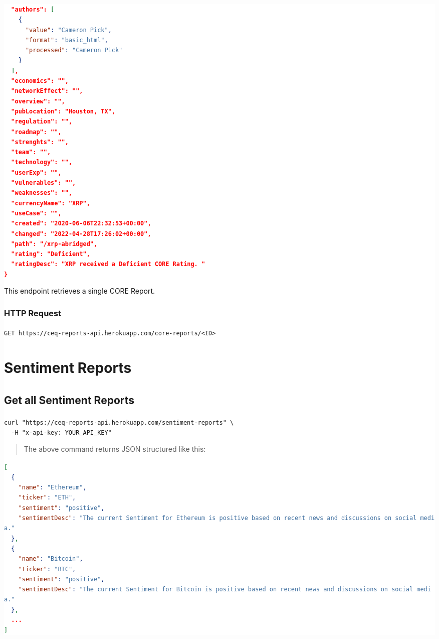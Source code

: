 ```json
  "authors": [
    {
      "value": "Cameron Pick",
      "format": "basic_html",
      "processed": "Cameron Pick"
    }
  ],
  "economics": "",
  "networkEffect": "",
  "overview": "",
  "pubLocation": "Houston, TX",
  "regulation": "",
  "roadmap": "",
  "strenghts": "",
  "team": "",
  "technology": "",
  "userExp": "",
  "vulnerables": "",
  "weaknesses": "",
  "currencyName": "XRP",
  "useCase": "",
  "created": "2020-06-06T22:32:53+00:00",
  "changed": "2022-04-28T17:26:02+00:00",
  "path": "/xrp-abridged",
  "rating": "Deficient",
  "ratingDesc": "XRP received a Deficient CORE Rating. "
}
```

This endpoint retrieves a single CORE Report.

### HTTP Request

`GET https://ceq-reports-api.herokuapp.com/core-reports/<ID>`

# Sentiment Reports

## Get all Sentiment Reports

```shell
curl "https://ceq-reports-api.herokuapp.com/sentiment-reports" \
  -H "x-api-key: YOUR_API_KEY"
```
> The above command returns JSON structured like this:

```json
[
  {
    "name": "Ethereum",
    "ticker": "ETH",
    "sentiment": "positive",
    "sentimentDesc": "The current Sentiment for Ethereum is positive based on recent news and discussions on social media."
  },
  {
    "name": "Bitcoin",
    "ticker": "BTC",
    "sentiment": "positive",
    "sentimentDesc": "The current Sentiment for Bitcoin is positive based on recent news and discussions on social media."
  },
  ...
]
```